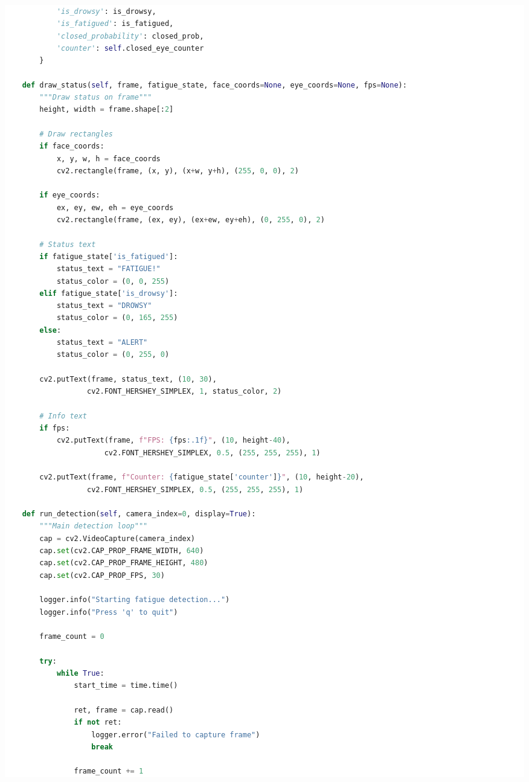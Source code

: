 ```python
            'is_drowsy': is_drowsy,
            'is_fatigued': is_fatigued,
            'closed_probability': closed_prob,
            'counter': self.closed_eye_counter
        }
    
    def draw_status(self, frame, fatigue_state, face_coords=None, eye_coords=None, fps=None):
        """Draw status on frame"""
        height, width = frame.shape[:2]
        
        # Draw rectangles
        if face_coords:
            x, y, w, h = face_coords
            cv2.rectangle(frame, (x, y), (x+w, y+h), (255, 0, 0), 2)
        
        if eye_coords:
            ex, ey, ew, eh = eye_coords
            cv2.rectangle(frame, (ex, ey), (ex+ew, ey+eh), (0, 255, 0), 2)
        
        # Status text
        if fatigue_state['is_fatigued']:
            status_text = "FATIGUE!"
            status_color = (0, 0, 255)
        elif fatigue_state['is_drowsy']:
            status_text = "DROWSY"
            status_color = (0, 165, 255)
        else:
            status_text = "ALERT"
            status_color = (0, 255, 0)
        
        cv2.putText(frame, status_text, (10, 30), 
                   cv2.FONT_HERSHEY_SIMPLEX, 1, status_color, 2)
        
        # Info text
        if fps:
            cv2.putText(frame, f"FPS: {fps:.1f}", (10, height-40),
                       cv2.FONT_HERSHEY_SIMPLEX, 0.5, (255, 255, 255), 1)
        
        cv2.putText(frame, f"Counter: {fatigue_state['counter']}", (10, height-20),
                   cv2.FONT_HERSHEY_SIMPLEX, 0.5, (255, 255, 255), 1)
    
    def run_detection(self, camera_index=0, display=True):
        """Main detection loop"""
        cap = cv2.VideoCapture(camera_index)
        cap.set(cv2.CAP_PROP_FRAME_WIDTH, 640)
        cap.set(cv2.CAP_PROP_FRAME_HEIGHT, 480)
        cap.set(cv2.CAP_PROP_FPS, 30)
        
        logger.info("Starting fatigue detection...")
        logger.info("Press 'q' to quit")
        
        frame_count = 0
        
        try:
            while True:
                start_time = time.time()
                
                ret, frame = cap.read()
                if not ret:
                    logger.error("Failed to capture frame")
                    break
                
                frame_count += 1
```